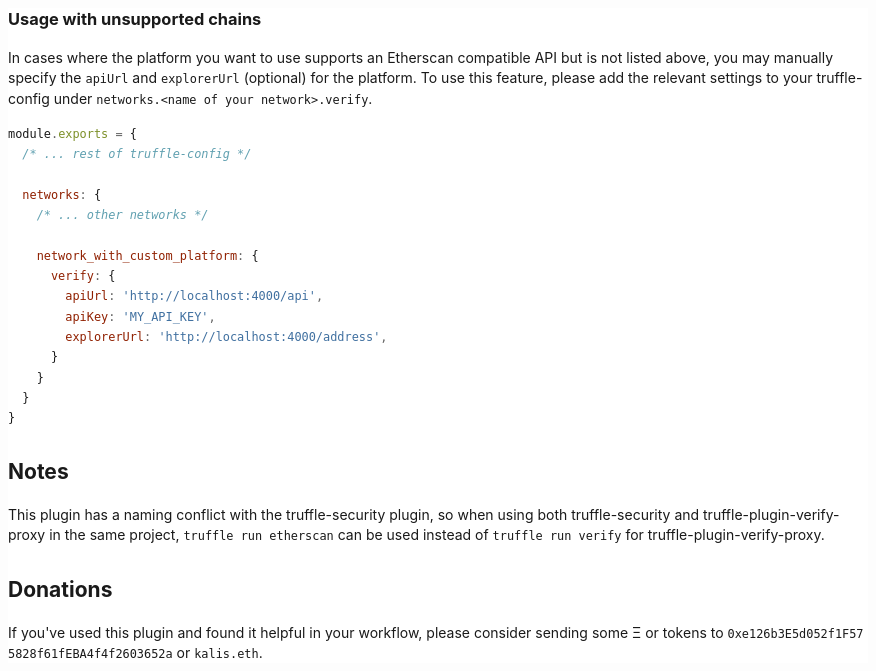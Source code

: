 ### Usage with unsupported chains
In cases where the platform you want to use supports an Etherscan compatible API but is not listed above, you may manually specify the `apiUrl` and `explorerUrl` (optional) for the platform. To use this feature, please add the relevant settings to your truffle-config under `networks.<name of your network>.verify`.

```js
module.exports = {
  /* ... rest of truffle-config */

  networks: {
    /* ... other networks */
  
    network_with_custom_platform: {
      verify: {
        apiUrl: 'http://localhost:4000/api',
        apiKey: 'MY_API_KEY',
        explorerUrl: 'http://localhost:4000/address',
      }
    }
  }
}
```

## Notes
This plugin has a naming conflict with the truffle-security plugin, so when using both truffle-security and truffle-plugin-verify-proxy in the same project, `truffle run etherscan` can be used instead of `truffle run verify` for truffle-plugin-verify-proxy.

## Donations
If you've used this plugin and found it helpful in your workflow, please consider sending some Ξ or tokens to `0xe126b3E5d052f1F575828f61fEBA4f4f2603652a` or `kalis.eth`.
